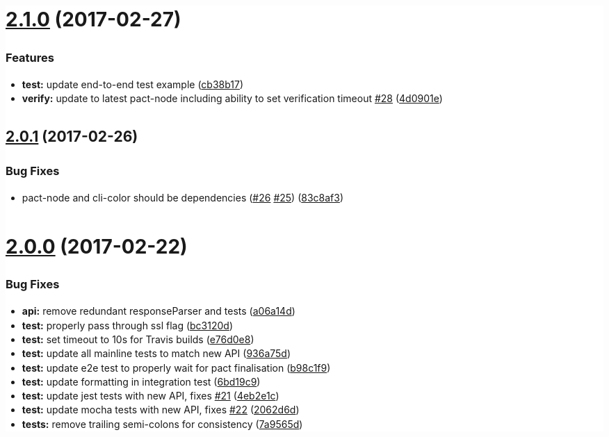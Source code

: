 

<a name="2.1.0"></a>
# [2.1.0](https://github.com/pact-foundation/pact-js/compare/v2.0.1...v2.1.0) (2017-02-27)


### Features

* **test:** update end-to-end test example ([cb38b17](https://github.com/pact-foundation/pact-js/commit/cb38b17))
* **verify:** update to latest pact-node including ability to set verification timeout [#28](https://github.com/pact-foundation/pact-js/issues/28) ([4d0901e](https://github.com/pact-foundation/pact-js/commit/4d0901e))



<a name="2.0.1"></a>
## [2.0.1](https://github.com/pact-foundation/pact-js/compare/v2.0.0...v2.0.1) (2017-02-26)


### Bug Fixes

* pact-node and cli-color should be dependencies ([#26](https://github.com/pact-foundation/pact-js/issues/26) [#25](https://github.com/pact-foundation/pact-js/issues/25)) ([83c8af3](https://github.com/pact-foundation/pact-js/commit/83c8af3))



<a name="2.0.0"></a>
# [2.0.0](https://github.com/pact-foundation/pact-js/compare/v1.0.0...v2.0.0) (2017-02-22)


### Bug Fixes

* **api:** remove redundant responseParser and tests ([a06a14d](https://github.com/pact-foundation/pact-js/commit/a06a14d))
* **test:** properly pass through ssl flag ([bc3120d](https://github.com/pact-foundation/pact-js/commit/bc3120d))
* **test:** set timeout to 10s for Travis builds ([e76d0e8](https://github.com/pact-foundation/pact-js/commit/e76d0e8))
* **test:** update all mainline tests to match new API ([936a75d](https://github.com/pact-foundation/pact-js/commit/936a75d))
* **test:** update e2e test to properly wait for pact finalisation ([b98c1f9](https://github.com/pact-foundation/pact-js/commit/b98c1f9))
* **test:** update formatting in integration test ([6bd19c9](https://github.com/pact-foundation/pact-js/commit/6bd19c9))
* **test:** update jest tests with new API, fixes [#21](https://github.com/pact-foundation/pact-js/issues/21) ([4eb2e1c](https://github.com/pact-foundation/pact-js/commit/4eb2e1c))
* **test:** update mocha tests with new API, fixes [#22](https://github.com/pact-foundation/pact-js/issues/22) ([2062d6d](https://github.com/pact-foundation/pact-js/commit/2062d6d))
* **tests:** remove trailing semi-colons for consistency ([7a9565d](https://github.com/pact-foundation/pact-js/commit/7a9565d))
